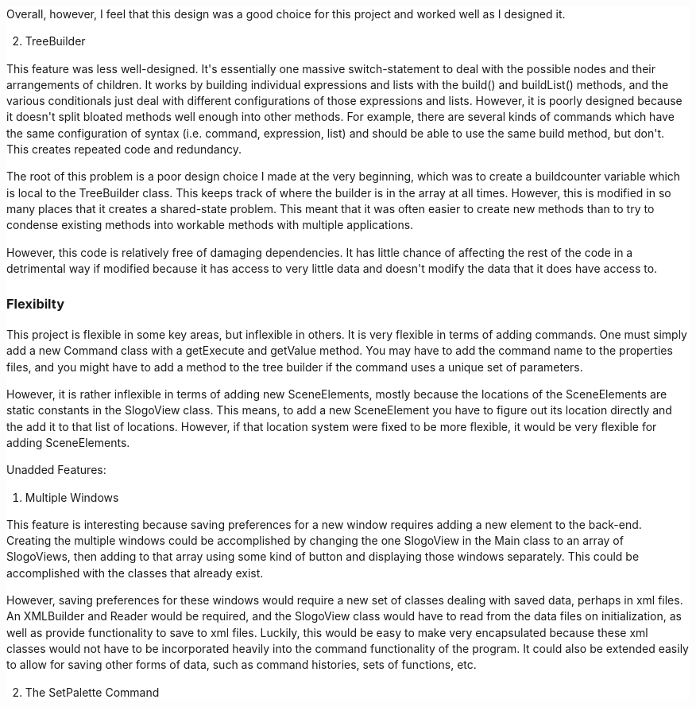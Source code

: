 Overall, however, I feel that this design was a good choice for this project and worked well as I designed it.

2. TreeBuilder

This feature was less well-designed. It's essentially one massive switch-statement to deal with the possible nodes and their arrangements of children. It works by building individual expressions and lists with the build() and buildList() methods, and the various conditionals just deal with different configurations of those expressions and lists. However, it is poorly designed because it doesn't split bloated methods well enough into other methods. For example, there are several kinds of commands which have the same configuration of syntax (i.e. command, expression, list) and should be able to use the same build method, but don't. This creates repeated code and redundancy. 

The root of this problem is a poor design choice I made at the very beginning, which was to create a buildcounter variable which is local to the TreeBuilder class. This keeps track of where the builder is in the array at all times. However, this is modified in so many places that it creates a shared-state problem. This meant that it was often easier to create new methods than to try to condense existing methods into workable methods with multiple applications.

However, this code is relatively free of damaging dependencies. It has little chance of affecting the rest of the code in a detrimental way if modified because it has access to very little data and doesn't modify the data that it does have access to. 

### Flexibilty

This project is flexible in some key areas, but inflexible in others. It is very flexible in terms of adding commands. One must simply add a new Command class with a getExecute and getValue method. You may have to add the command name to the properties files, and you might have to add a method to the tree builder if the command uses a unique set of parameters. 

However, it is rather inflexible in terms of adding new SceneElements, mostly because the locations of the SceneElements are static constants in the SlogoView class. This means, to add a new SceneElement you have to figure out its location directly and the add it to that list of locations. However, if that location system were fixed to be more flexible, it would be very flexible for adding SceneElements.

Unadded Features:

1. Multiple Windows

This feature is interesting because saving preferences for a new window requires adding a new element to the back-end. Creating the multiple windows could be accomplished by changing the one SlogoView in the Main class to an array of SlogoViews, then adding to that array using some kind of button and displaying those windows separately. This could be accomplished with the classes that already exist.

However, saving preferences for these windows would require a new set of classes dealing with saved data, perhaps in xml files. An XMLBuilder and Reader would be required, and the SlogoView class would have to read from the data files on initialization, as well as provide functionality to save to xml files. Luckily, this would be easy to make very encapsulated because these xml classes would not have to be incorporated heavily into the command functionality of the program. It could also be extended easily to allow for saving other forms of data, such as command histories, sets of functions, etc. 

2. The SetPalette Command
